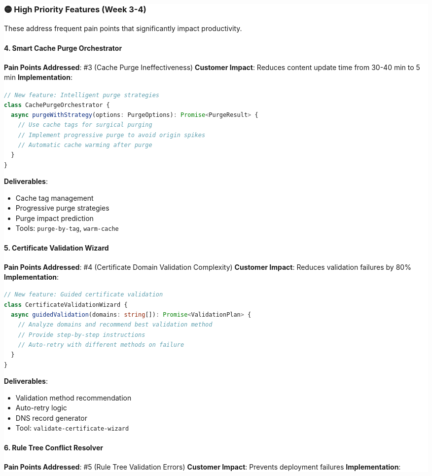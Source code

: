 ### 🟡 High Priority Features (Week 3-4)

These address frequent pain points that significantly impact productivity.

#### 4. **Smart Cache Purge Orchestrator**

**Pain Points Addressed**: #3 (Cache Purge Ineffectiveness) **Customer Impact**: Reduces content
update time from 30-40 min to 5 min **Implementation**:

```typescript
// New feature: Intelligent purge strategies
class CachePurgeOrchestrator {
  async purgeWithStrategy(options: PurgeOptions): Promise<PurgeResult> {
    // Use cache tags for surgical purging
    // Implement progressive purge to avoid origin spikes
    // Automatic cache warming after purge
  }
}
```

**Deliverables**:

- Cache tag management
- Progressive purge strategies
- Purge impact prediction
- Tools: `purge-by-tag`, `warm-cache`

#### 5. **Certificate Validation Wizard**

**Pain Points Addressed**: #4 (Certificate Domain Validation Complexity) **Customer Impact**:
Reduces validation failures by 80% **Implementation**:

```typescript
// New feature: Guided certificate validation
class CertificateValidationWizard {
  async guidedValidation(domains: string[]): Promise<ValidationPlan> {
    // Analyze domains and recommend best validation method
    // Provide step-by-step instructions
    // Auto-retry with different methods on failure
  }
}
```

**Deliverables**:

- Validation method recommendation
- Auto-retry logic
- DNS record generator
- Tool: `validate-certificate-wizard`

#### 6. **Rule Tree Conflict Resolver**

**Pain Points Addressed**: #5 (Rule Tree Validation Errors) **Customer Impact**: Prevents deployment
failures **Implementation**:
